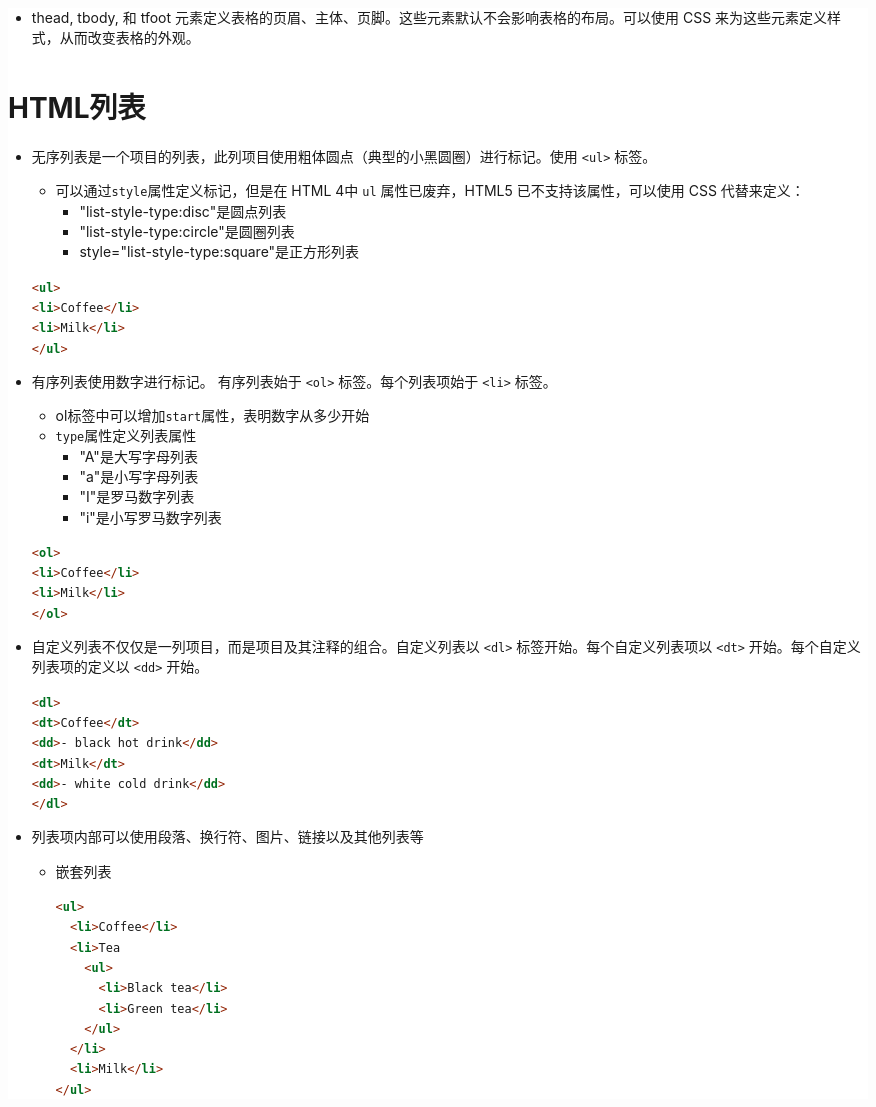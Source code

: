 -  thead, tbody, 和 tfoot 元素定义表格的页眉、主体、页脚。这些元素默认不会影响表格的布局。可以使用 CSS 来为这些元素定义样式，从而改变表格的外观。

# HTML列表

- 无序列表是一个项目的列表，此列项目使用粗体圆点（典型的小黑圆圈）进行标记。使用 `<ul>` 标签。

  - 可以通过`style`属性定义标记，但是在 HTML 4中 `ul` 属性已废弃，HTML5 已不支持该属性，可以使用 CSS 代替来定义：
    - "list-style-type:disc"是圆点列表
    - "list-style-type:circle"是圆圈列表
    - style="list-style-type:square"是正方形列表

  ```html
  <ul>
  <li>Coffee</li>
  <li>Milk</li>
  </ul>
  ```

- 有序列表使用数字进行标记。 有序列表始于 `<ol>` 标签。每个列表项始于 `<li>` 标签。

  - ol标签中可以增加`start`属性，表明数字从多少开始
  - `type`属性定义列表属性
    - "A"是大写字母列表
    - "a"是小写字母列表
    - "I"是罗马数字列表
    - "i"是小写罗马数字列表

  ```html
  <ol>
  <li>Coffee</li>
  <li>Milk</li>
  </ol>
  ```

- 自定义列表不仅仅是一列项目，而是项目及其注释的组合。自定义列表以 `<dl>` 标签开始。每个自定义列表项以 `<dt>` 开始。每个自定义列表项的定义以 `<dd>` 开始。

  ```html
  <dl>
  <dt>Coffee</dt>
  <dd>- black hot drink</dd>
  <dt>Milk</dt>
  <dd>- white cold drink</dd>
  </dl>
  ```

- 列表项内部可以使用段落、换行符、图片、链接以及其他列表等

  - 嵌套列表

    ```html
    <ul>
      <li>Coffee</li>
      <li>Tea
        <ul>
          <li>Black tea</li>
          <li>Green tea</li>
        </ul>
      </li>
      <li>Milk</li>
    </ul>
    ```
